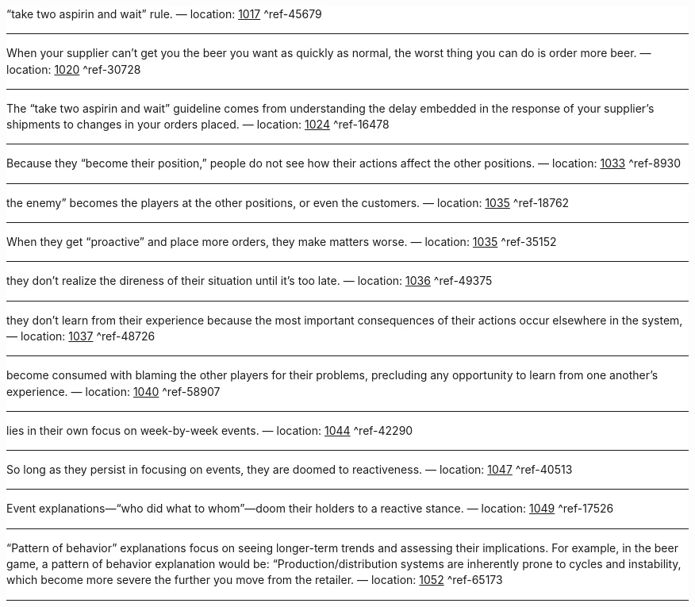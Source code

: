 “take two aspirin and wait” rule. — location: [1017](kindle://book?action=open&asin=B003ELY7OW&location=1017) ^ref-45679

---
When your supplier can’t get you the beer you want as quickly as normal, the worst thing you can do is order more beer. — location: [1020](kindle://book?action=open&asin=B003ELY7OW&location=1020) ^ref-30728

---
The “take two aspirin and wait” guideline comes from understanding the delay embedded in the response of your supplier’s shipments to changes in your orders placed. — location: [1024](kindle://book?action=open&asin=B003ELY7OW&location=1024) ^ref-16478

---
Because they “become their position,” people do not see how their actions affect the other positions. — location: [1033](kindle://book?action=open&asin=B003ELY7OW&location=1033) ^ref-8930

---
the enemy” becomes the players at the other positions, or even the customers. — location: [1035](kindle://book?action=open&asin=B003ELY7OW&location=1035) ^ref-18762

---
When they get “proactive” and place more orders, they make matters worse. — location: [1035](kindle://book?action=open&asin=B003ELY7OW&location=1035) ^ref-35152

---
they don’t realize the direness of their situation until it’s too late. — location: [1036](kindle://book?action=open&asin=B003ELY7OW&location=1036) ^ref-49375

---
they don’t learn from their experience because the most important consequences of their actions occur elsewhere in the system, — location: [1037](kindle://book?action=open&asin=B003ELY7OW&location=1037) ^ref-48726

---
become consumed with blaming the other players for their problems, precluding any opportunity to learn from one another’s experience. — location: [1040](kindle://book?action=open&asin=B003ELY7OW&location=1040) ^ref-58907

---
lies in their own focus on week-by-week events. — location: [1044](kindle://book?action=open&asin=B003ELY7OW&location=1044) ^ref-42290

---
So long as they persist in focusing on events, they are doomed to reactiveness. — location: [1047](kindle://book?action=open&asin=B003ELY7OW&location=1047) ^ref-40513

---
Event explanations—“who did what to whom”—doom their holders to a reactive stance. — location: [1049](kindle://book?action=open&asin=B003ELY7OW&location=1049) ^ref-17526

---
“Pattern of behavior” explanations focus on seeing longer-term trends and assessing their implications. For example, in the beer game, a pattern of behavior explanation would be: “Production/distribution systems are inherently prone to cycles and instability, which become more severe the further you move from the retailer. — location: [1052](kindle://book?action=open&asin=B003ELY7OW&location=1052) ^ref-65173

---